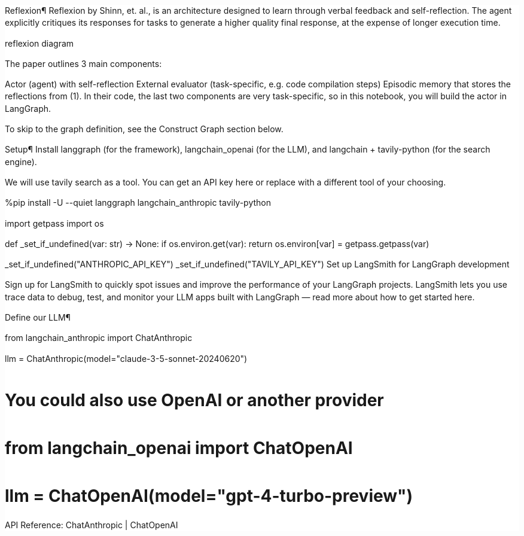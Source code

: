 Reflexion¶
Reflexion by Shinn, et. al., is an architecture designed to learn through verbal feedback and self-reflection. The agent explicitly critiques its responses for tasks to generate a higher quality final response, at the expense of longer execution time.

reflexion diagram

The paper outlines 3 main components:

Actor (agent) with self-reflection
External evaluator (task-specific, e.g. code compilation steps)
Episodic memory that stores the reflections from (1).
In their code, the last two components are very task-specific, so in this notebook, you will build the actor in LangGraph.

To skip to the graph definition, see the Construct Graph section below.

Setup¶
Install langgraph (for the framework), langchain_openai (for the LLM), and langchain + tavily-python (for the search engine).

We will use tavily search as a tool. You can get an API key here or replace with a different tool of your choosing.


%pip install -U --quiet langgraph langchain_anthropic tavily-python

import getpass
import os


def _set_if_undefined(var: str) -> None:
    if os.environ.get(var):
        return
    os.environ[var] = getpass.getpass(var)


_set_if_undefined("ANTHROPIC_API_KEY")
_set_if_undefined("TAVILY_API_KEY")
Set up LangSmith for LangGraph development

Sign up for LangSmith to quickly spot issues and improve the performance of your LangGraph projects. LangSmith lets you use trace data to debug, test, and monitor your LLM apps built with LangGraph — read more about how to get started here.

Define our LLM¶

from langchain_anthropic import ChatAnthropic

llm = ChatAnthropic(model="claude-3-5-sonnet-20240620")
# You could also use OpenAI or another provider
# from langchain_openai import ChatOpenAI

# llm = ChatOpenAI(model="gpt-4-turbo-preview")
API Reference: ChatAnthropic | ChatOpenAI

